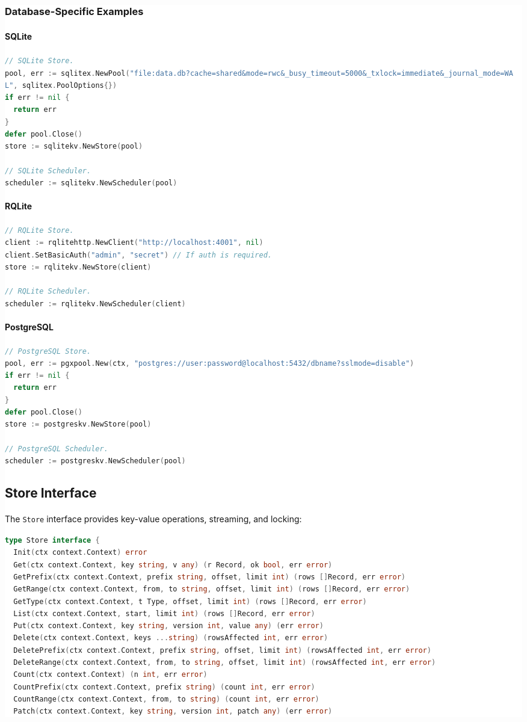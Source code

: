 ### Database-Specific Examples

#### SQLite

```go
// SQLite Store.
pool, err := sqlitex.NewPool("file:data.db?cache=shared&mode=rwc&_busy_timeout=5000&_txlock=immediate&_journal_mode=WAL", sqlitex.PoolOptions{})
if err != nil {
  return err
}
defer pool.Close()
store := sqlitekv.NewStore(pool)

// SQLite Scheduler.
scheduler := sqlitekv.NewScheduler(pool)
```

#### RQLite

```go
// RQLite Store.
client := rqlitehttp.NewClient("http://localhost:4001", nil)
client.SetBasicAuth("admin", "secret") // If auth is required.
store := rqlitekv.NewStore(client)

// RQLite Scheduler.
scheduler := rqlitekv.NewScheduler(client)
```

#### PostgreSQL

```go
// PostgreSQL Store.
pool, err := pgxpool.New(ctx, "postgres://user:password@localhost:5432/dbname?sslmode=disable")
if err != nil {
  return err
}
defer pool.Close()
store := postgreskv.NewStore(pool)

// PostgreSQL Scheduler.
scheduler := postgreskv.NewScheduler(pool)
```

## Store Interface

The `Store` interface provides key-value operations, streaming, and locking:

```go
type Store interface {
  Init(ctx context.Context) error
  Get(ctx context.Context, key string, v any) (r Record, ok bool, err error)
  GetPrefix(ctx context.Context, prefix string, offset, limit int) (rows []Record, err error)
  GetRange(ctx context.Context, from, to string, offset, limit int) (rows []Record, err error)
  GetType(ctx context.Context, t Type, offset, limit int) (rows []Record, err error)
  List(ctx context.Context, start, limit int) (rows []Record, err error)
  Put(ctx context.Context, key string, version int, value any) (err error)
  Delete(ctx context.Context, keys ...string) (rowsAffected int, err error)
  DeletePrefix(ctx context.Context, prefix string, offset, limit int) (rowsAffected int, err error)
  DeleteRange(ctx context.Context, from, to string, offset, limit int) (rowsAffected int, err error)
  Count(ctx context.Context) (n int, err error)
  CountPrefix(ctx context.Context, prefix string) (count int, err error)
  CountRange(ctx context.Context, from, to string) (count int, err error)
  Patch(ctx context.Context, key string, version int, patch any) (err error)
```